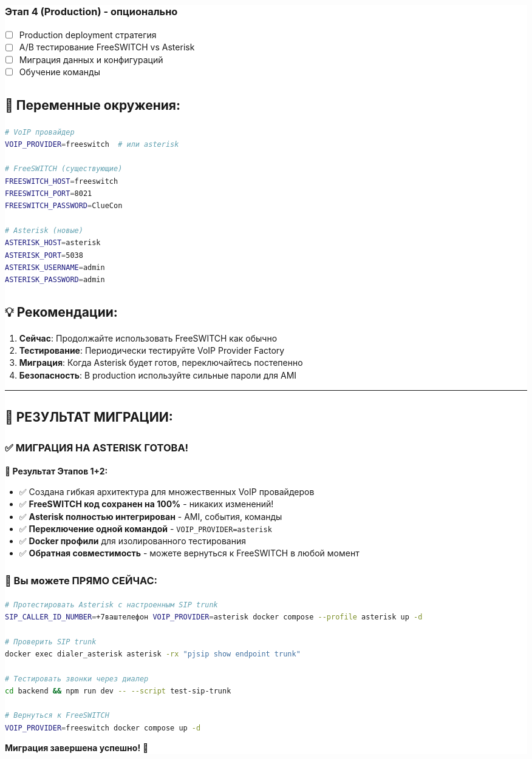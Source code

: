 ### **Этап 4 (Production)** - опционально
- [ ] Production deployment стратегия
- [ ] A/B тестирование FreeSWITCH vs Asterisk
- [ ] Миграция данных и конфигураций
- [ ] Обучение команды

## 🔧 **Переменные окружения:**

```bash
# VoIP провайдер
VOIP_PROVIDER=freeswitch  # или asterisk

# FreeSWITCH (существующие)
FREESWITCH_HOST=freeswitch
FREESWITCH_PORT=8021
FREESWITCH_PASSWORD=ClueCon

# Asterisk (новые)
ASTERISK_HOST=asterisk
ASTERISK_PORT=5038
ASTERISK_USERNAME=admin
ASTERISK_PASSWORD=admin
```

## 💡 **Рекомендации:**

1. **Сейчас**: Продолжайте использовать FreeSWITCH как обычно
2. **Тестирование**: Периодически тестируйте VoIP Provider Factory
3. **Миграция**: Когда Asterisk будет готов, переключайтесь постепенно
4. **Безопасность**: В production используйте сильные пароли для AMI

---

## 🎉 **РЕЗУЛЬТАТ МИГРАЦИИ:**

### **✅ МИГРАЦИЯ НА ASTERISK ГОТОВА!**

**🎯 Результат Этапов 1+2:** 
- ✅ Создана гибкая архитектура для множественных VoIP провайдеров
- ✅ **FreeSWITCH код сохранен на 100%** - никаких изменений!
- ✅ **Asterisk полностью интегрирован** - AMI, события, команды
- ✅ **Переключение одной командой** - `VOIP_PROVIDER=asterisk`
- ✅ **Docker профили** для изолированного тестирования
- ✅ **Обратная совместимость** - можете вернуться к FreeSWITCH в любой момент

### **🚀 Вы можете ПРЯМО СЕЙЧАС:**
```bash
# Протестировать Asterisk с настроенным SIP trunk
SIP_CALLER_ID_NUMBER=+7ваштелефон VOIP_PROVIDER=asterisk docker compose --profile asterisk up -d

# Проверить SIP trunk
docker exec dialer_asterisk asterisk -rx "pjsip show endpoint trunk"

# Тестировать звонки через диалер
cd backend && npm run dev -- --script test-sip-trunk

# Вернуться к FreeSWITCH  
VOIP_PROVIDER=freeswitch docker compose up -d
```

**Миграция завершена успешно!** 🎊 